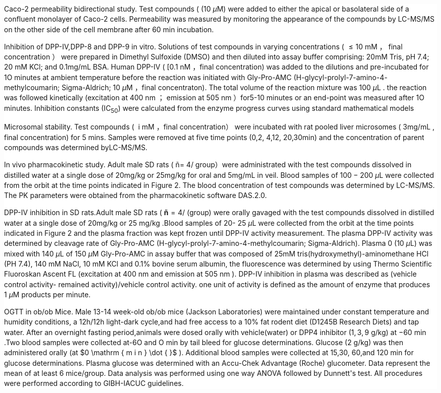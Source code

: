 Caco-2 permeability bidirectional study. Test compounds ( $( 1 0 ~ \mu \mathrm { M } )$ were added to either the apical or basolateral side of a confluent monolayer of Caco-2 cells. Permeability was measured by monitoring the appearance of the compounds by LC-MS/MS on the other side of the cell membrane after $6 0 ~ \mathrm { { m i n } }$ incubation.

Inhibition of DPP-IV,DPP-8 and DPP-9 in vitro. Solutions of test compounds in varying concentrations ( $\leqslant 1 0 ~ \mathrm { m M }$ ， final concentration ） were prepared in Dimethyl Sulfoxide (DMSO) and then diluted into assay buffer comprising: $2 0 \mathrm { m M }$ Tris, pH 7.4; 20 mM KCl; and $0 . 1 \mathrm { m g / m L }$ BSA. Human DPP-IV ( $\mathrm { { [ 0 . 1 \ n M } }$ ，final concentration) was added to the dilutions and pre-incubated for 1O minutes at ambient temperature before the reaction was initiated with Gly-Pro-AMC (H-glycyl-prolyl-7-amino-4- methylcoumarin; Sigma-Aldrich; $1 0 ~ \mu \mathrm { M }$ ，final concentraton). The total volume of the reaction mixture was $1 0 0 ~ \mu \mathrm { L }$ . the reaction was followed kinetically (excitation at $4 0 0 \ \mathrm { n m }$ ； emission at $5 0 5 ~ \mathrm { n m }$ ）for5-10 minutes or an end-point was measured after 1O minutes. Inhibition constants $\left( \mathrm { I C } _ { 5 0 } \right)$ were calculated from the enzyme progress curves using standard mathematical models

Microsomal stability. Test compounds ( $\mathrm { ~ i ~ m M }$ ，final concentration） were incubated with rat pooled liver microsomes ( $\mathrm { 3 m g / m L }$ , final concentration) for 5 mins. Samples were removed at five time points (0,2, 4,12, 20,30min) and the concentration of parent compounds was determined byLC-MS/MS.

In vivo pharmacokinetic study. Adult male SD rats ( $\mathrm { \tilde { n } } { = } ~ 4 /$ group）were administrated with the test compounds dissolved in distilled water at a single dose of $2 0 \mathrm { m g / k g }$ or $2 5 \mathrm { m g / k g }$ for oral and $5 \mathrm { m g / m L }$ in veil. Blood samples of $1 0 0 { - } 2 0 0 ~ \mu \mathrm { L }$ were collected from the orbit at the time points indicated in Figure 2. The blood concentration of test compounds was determined by LC-MS/MS. The PK parameters were obtained from the pharmacokinetic software DAS.2.0.

DPP-IV inhibition in SD rats.Adult male SD rats ( $\scriptstyle \mathbf { \tilde { n } } = 4 /$ (group) were orally gavaged with the test compounds dissolved in distilled water at a single dose of $2 0 \mathrm { m g / k g }$ or $2 5 ~ \mathrm { m g / k g }$ .Blood samples of 20- $2 5 ~ \mu \mathrm { L }$ were collected from the orbit at the time points indicated in Figure 2 and the plasma fraction was kept frozen until DPP-IV activity measurement. The plasma DPP-IV activity was determined by cleavage rate of Gly-Pro-AMC (H-glycyl-prolyl-7-amino-4-methylcoumarin; Sigma-Aldrich). Plasma 0 $( 1 0 ~ \mu \mathrm { L } )$ was mixed with $1 4 0 ~ \mu \mathrm { L }$ of $1 5 0 ~ \mu \mathrm { M }$ Gly-Pro-AMC in assay buffer that was composed of $2 5 \mathrm { m M }$ tris(hydroxymethyl)-aminomethane HCl (PH 7.4), 140 mM NaCl, 10 mM KCl and $0 . 1 \%$ bovine serum albumin, the fluorescence was determined by using Thermo Scientific Fluoroskan Ascent FL (excitation at $4 0 0 \ \mathrm { n m }$ and emission at $5 0 5 \ \mathrm { n m }$ ). DPP-IV inhibition in plasma was described as (vehicle control activity- remained activity)/vehicle control activity. one unit of activity is defined as the amount of enzyme that produces $1 ~ { \mu \mathrm { M } }$ products per minute.

OGTT in ob/ob Mice. Male 13-14 week-old ob/ob mice (Jackson Laboratories) were maintained under constant temperature and humidity conditions, a $1 2 \mathrm { h } / 1 2 \mathrm { h }$ light-dark cycle,and had free access to a $10 \%$ fat rodent diet (D1245B Research Diets) and tap water. After an overnight fasting period,animals were dosed orally with vehicle(water) or DPP4 inhibitor $( 1 , 3 , 9 ~ \mathrm { g / k g ) }$ at $- 6 0 \ \mathrm { m i n }$ .Two blood samples were collected at-6O and O min by tail bleed for glucose determinations. Glucose $( 2 ~ \mathrm { g / k g } )$ was then administered orally (at $0 \mathrm { m i n } \dot { }$ ). Additional blood samples were collected at 15,30, 60,and $1 2 0 ~ \mathrm { { m i n } }$ for glucose determinations. Plasma glucose was determined with an Accu-Chek Advantage (Roche) glucometer. Data represent the mean of at least 6 mice/group. Data analysis was performed using one way ANOVA followed by Dunnett's test. All procedures were performed according to GIBH-IACUC guidelines.
